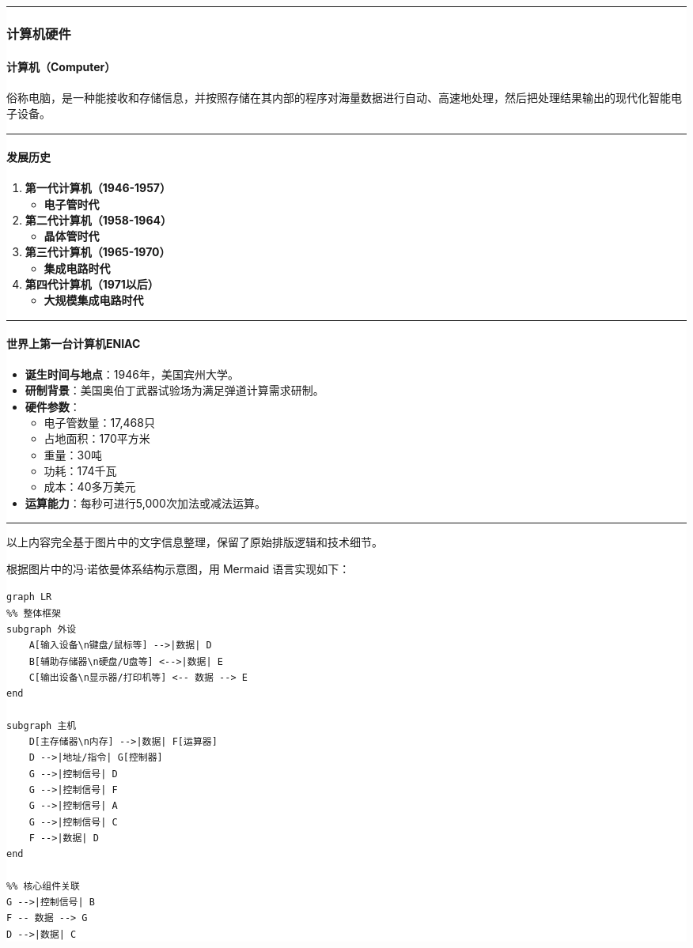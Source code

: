 

---

### **计算机硬件**  



#### **计算机（Computer）**  

俗称电脑，是一种能接收和存储信息，并按照存储在其内部的程序对海量数据进行自动、高速地处理，然后把处理结果输出的现代化智能电子设备。  

---

#### **发展历史**  

1. **第一代计算机（1946-1957）**  
   - **电子管时代**  
2. **第二代计算机（1958-1964）**  
   - **晶体管时代**  
3. **第三代计算机（1965-1970）**  
   - **集成电路时代**  
4. **第四代计算机（1971以后）**  
   - **大规模集成电路时代**  

---

#### **世界上第一台计算机ENIAC**  

- **诞生时间与地点**：1946年，美国宾州大学。  
- **研制背景**：美国奥伯丁武器试验场为满足弹道计算需求研制。  
- **硬件参数**：  
  - 电子管数量：17,468只  
  - 占地面积：170平方米  
  - 重量：30吨  
  - 功耗：174千瓦  
  - 成本：40多万美元  
- **运算能力**：每秒可进行5,000次加法或减法运算。  

---

以上内容完全基于图片中的文字信息整理，保留了原始排版逻辑和技术细节。

根据图片中的冯·诺依曼体系结构示意图，用 Mermaid 语言实现如下：

```mermaid
graph LR
%% 整体框架
subgraph 外设
    A[输入设备\n键盘/鼠标等] -->|数据| D
    B[辅助存储器\n硬盘/U盘等] <-->|数据| E
    C[输出设备\n显示器/打印机等] <-- 数据 --> E
end

subgraph 主机
    D[主存储器\n内存] -->|数据| F[运算器]
    D -->|地址/指令| G[控制器]
    G -->|控制信号| D
    G -->|控制信号| F
    G -->|控制信号| A
    G -->|控制信号| C
    F -->|数据| D
end

%% 核心组件关联
G -->|控制信号| B
F -- 数据 --> G
D -->|数据| C

```